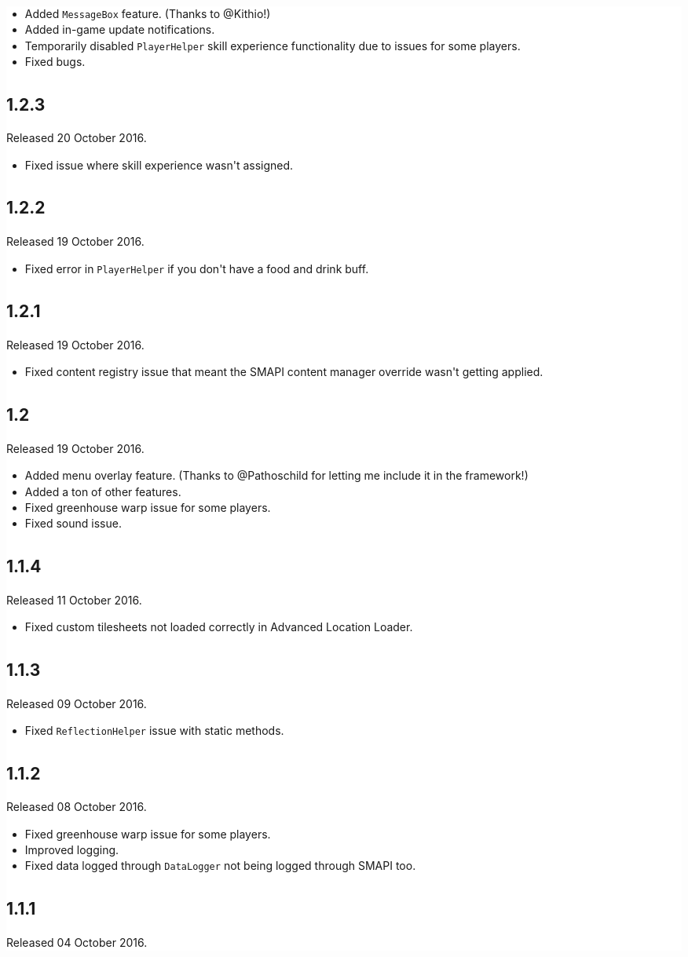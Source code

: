 * Added `MessageBox` feature. (Thanks to @Kithio!)
* Added in-game update notifications.
* Temporarily disabled `PlayerHelper` skill experience functionality due to issues for some players.
* Fixed bugs.

## 1.2.3
Released 20 October 2016.

* Fixed issue where skill experience wasn't assigned.

## 1.2.2
Released 19 October 2016.

* Fixed error in `PlayerHelper` if you don't have a food and drink buff.

## 1.2.1
Released 19 October 2016.

* Fixed content registry issue that meant the SMAPI content manager override wasn't getting applied.

## 1.2
Released 19 October 2016.

* Added menu overlay feature. (Thanks to @Pathoschild for letting me include it in the framework!)
* Added a ton of other features.
* Fixed greenhouse warp issue for some players.
* Fixed sound issue.

## 1.1.4
Released 11 October 2016.

* Fixed custom tilesheets not loaded correctly in Advanced Location Loader.

## 1.1.3
Released 09 October 2016.

* Fixed `ReflectionHelper` issue with static methods.

## 1.1.2
Released 08 October 2016.

* Fixed greenhouse warp issue for some players.
* Improved logging.
* Fixed data logged through `DataLogger` not being logged through SMAPI too.

## 1.1.1
Released 04 October 2016.
